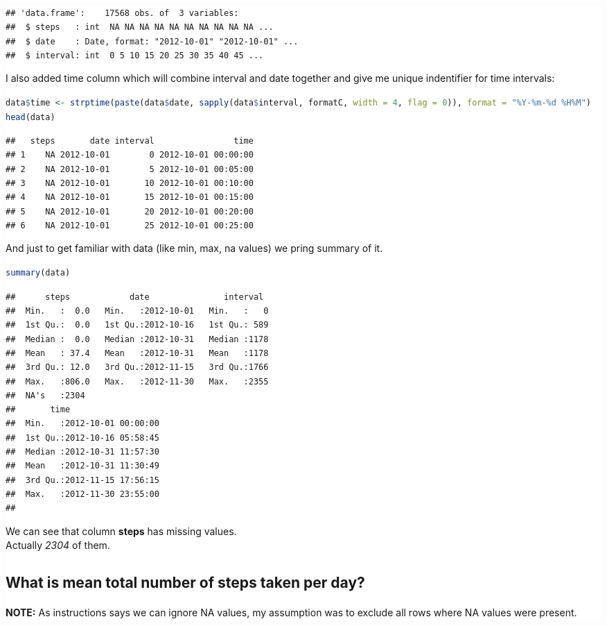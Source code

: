 ```
## 'data.frame':	17568 obs. of  3 variables:
##  $ steps   : int  NA NA NA NA NA NA NA NA NA NA ...
##  $ date    : Date, format: "2012-10-01" "2012-10-01" ...
##  $ interval: int  0 5 10 15 20 25 30 35 40 45 ...
```

I also added time column which will combine interval and date together and give me unique indentifier for time intervals:

```r
data$time <- strptime(paste(data$date, sapply(data$interval, formatC, width = 4, flag = 0)), format = "%Y-%m-%d %H%M")
head(data)
```

```
##   steps       date interval                time
## 1    NA 2012-10-01        0 2012-10-01 00:00:00
## 2    NA 2012-10-01        5 2012-10-01 00:05:00
## 3    NA 2012-10-01       10 2012-10-01 00:10:00
## 4    NA 2012-10-01       15 2012-10-01 00:15:00
## 5    NA 2012-10-01       20 2012-10-01 00:20:00
## 6    NA 2012-10-01       25 2012-10-01 00:25:00
```

And just to get familiar with data (like min, max, na values) we pring summary of it.

```r
summary(data)
```

```
##      steps            date               interval   
##  Min.   :  0.0   Min.   :2012-10-01   Min.   :   0  
##  1st Qu.:  0.0   1st Qu.:2012-10-16   1st Qu.: 589  
##  Median :  0.0   Median :2012-10-31   Median :1178  
##  Mean   : 37.4   Mean   :2012-10-31   Mean   :1178  
##  3rd Qu.: 12.0   3rd Qu.:2012-11-15   3rd Qu.:1766  
##  Max.   :806.0   Max.   :2012-11-30   Max.   :2355  
##  NA's   :2304                                       
##       time                    
##  Min.   :2012-10-01 00:00:00  
##  1st Qu.:2012-10-16 05:58:45  
##  Median :2012-10-31 11:57:30  
##  Mean   :2012-10-31 11:30:49  
##  3rd Qu.:2012-11-15 17:56:15  
##  Max.   :2012-11-30 23:55:00  
## 
```
We can see that  column **steps** has missing values.  
Actually *2304* of them.

## What is mean total number of steps taken per day?
**NOTE:** As instructions says we can ignore NA values, my assumption was to exclude all rows where NA values were present.
